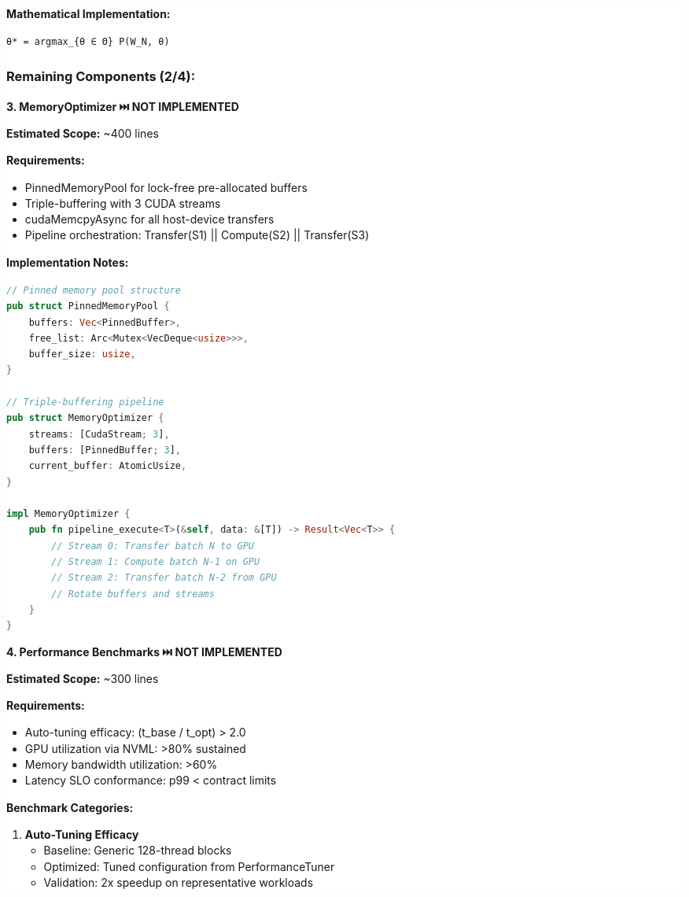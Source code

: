 **Mathematical Implementation:**
```
θ* = argmax_{θ ∈ Θ} P(W_N, θ)
```

### Remaining Components (2/4):

**3. MemoryOptimizer ⏭️ NOT IMPLEMENTED**

**Estimated Scope:** ~400 lines

**Requirements:**
- PinnedMemoryPool for lock-free pre-allocated buffers
- Triple-buffering with 3 CUDA streams
- cudaMemcpyAsync for all host-device transfers
- Pipeline orchestration: Transfer(S1) || Compute(S2) || Transfer(S3)

**Implementation Notes:**
```rust
// Pinned memory pool structure
pub struct PinnedMemoryPool {
    buffers: Vec<PinnedBuffer>,
    free_list: Arc<Mutex<VecDeque<usize>>>,
    buffer_size: usize,
}

// Triple-buffering pipeline
pub struct MemoryOptimizer {
    streams: [CudaStream; 3],
    buffers: [PinnedBuffer; 3],
    current_buffer: AtomicUsize,
}

impl MemoryOptimizer {
    pub fn pipeline_execute<T>(&self, data: &[T]) -> Result<Vec<T>> {
        // Stream 0: Transfer batch N to GPU
        // Stream 1: Compute batch N-1 on GPU
        // Stream 2: Transfer batch N-2 from GPU
        // Rotate buffers and streams
    }
}
```

**4. Performance Benchmarks ⏭️ NOT IMPLEMENTED**

**Estimated Scope:** ~300 lines

**Requirements:**
- Auto-tuning efficacy: (t_base / t_opt) > 2.0
- GPU utilization via NVML: >80% sustained
- Memory bandwidth utilization: >60%
- Latency SLO conformance: p99 < contract limits

**Benchmark Categories:**
1. **Auto-Tuning Efficacy**
   - Baseline: Generic 128-thread blocks
   - Optimized: Tuned configuration from PerformanceTuner
   - Validation: 2x speedup on representative workloads
